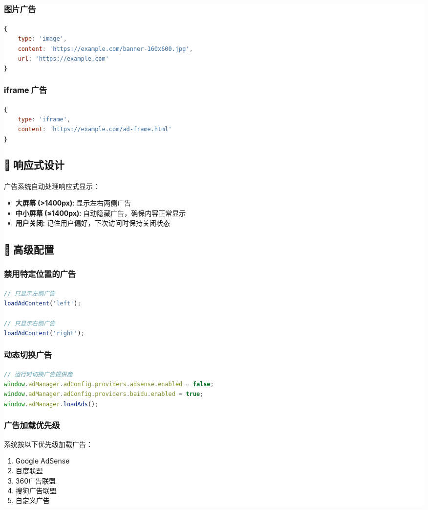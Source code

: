 ### 图片广告
```javascript
{
    type: 'image',
    content: 'https://example.com/banner-160x600.jpg',
    url: 'https://example.com'
}
```

### iframe 广告
```javascript
{
    type: 'iframe',
    content: 'https://example.com/ad-frame.html'
}
```

## 📱 响应式设计

广告系统自动处理响应式显示：

- **大屏幕 (>1400px)**: 显示左右两侧广告
- **中小屏幕 (≤1400px)**: 自动隐藏广告，确保内容正常显示
- **用户关闭**: 记住用户偏好，下次访问时保持关闭状态

## 🔧 高级配置

### 禁用特定位置的广告

```javascript
// 只显示左侧广告
loadAdContent('left');

// 只显示右侧广告  
loadAdContent('right');
```

### 动态切换广告

```javascript
// 运行时切换广告提供商
window.adManager.adConfig.providers.adsense.enabled = false;
window.adManager.adConfig.providers.baidu.enabled = true;
window.adManager.loadAds();
```

### 广告加载优先级

系统按以下优先级加载广告：
1. Google AdSense
2. 百度联盟
3. 360广告联盟
4. 搜狗广告联盟
5. 自定义广告
